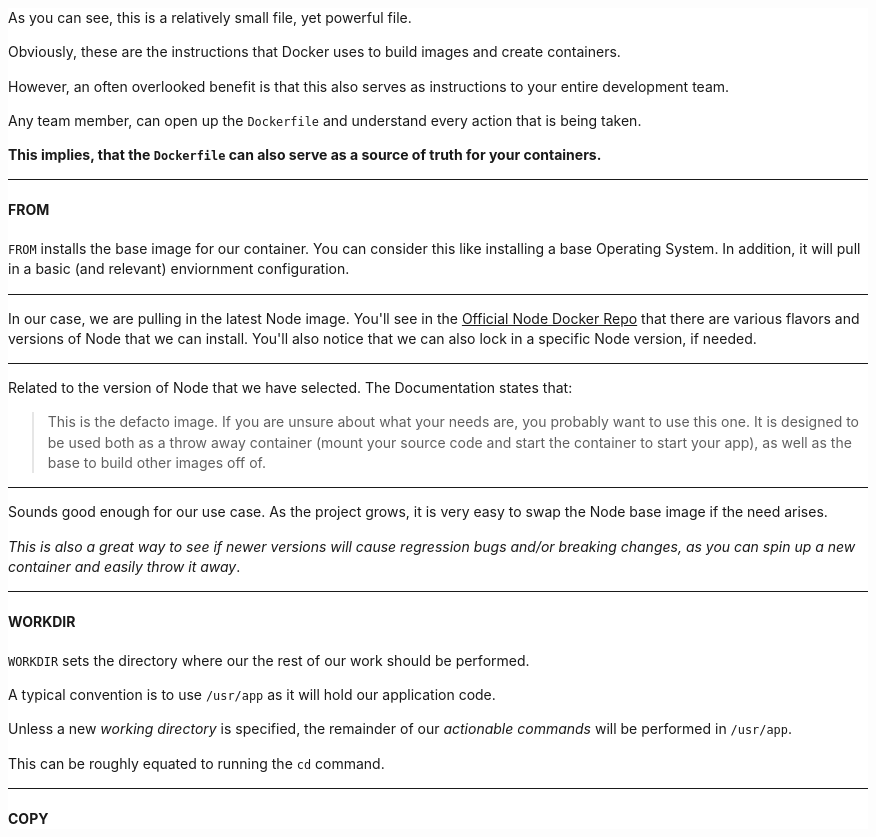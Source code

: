 As you can see, this is a relatively small file, yet powerful file. 


Obviously, these are the instructions that Docker uses to build images and create containers. 

However, an often overlooked benefit is that this also serves as instructions to your entire development team.

Any team member, can open up the `Dockerfile` and understand every action that is being taken. 

<strong>This implies, that the `Dockerfile` can also serve as a source of truth for your containers.</strong>

---

#### FROM

`FROM`  installs the base image for our container. You can consider this like installing a base Operating System. In addition, it will pull in a basic (and relevant) enviornment configuration. 

---

In our case, we are pulling in the latest Node image. You'll see in the [Official Node Docker Repo](https://hub.docker.com/_/node/) that there are various flavors and versions of Node that we can install. You'll also notice that we can also lock in a specific Node version, if needed. 

---


Related to the version of Node that we have selected. The Documentation states that:

>  This is the defacto image. If you are unsure about what your needs are, you probably want to use this one. It is designed to be used both as a throw away container (mount your source code and start the container to start your app), as well as the base to build other images off of.

---

Sounds good enough for our use case. As the project grows, it is very easy to swap the Node base image if the need arises. 

_This is also a great way to see if newer versions will cause regression bugs and/or breaking changes, as you can spin up a new container and easily throw it away_.

---

#### WORKDIR

`WORKDIR` sets the directory where our the rest of our work should be performed. 

A typical convention is to use `/usr/app` as it will hold our application code. 

Unless a new _working directory_ is specified, the remainder of our _actionable commands_ will be performed in `/usr/app`. 

This can be roughly equated to  running the `cd` command.

---

#### COPY
